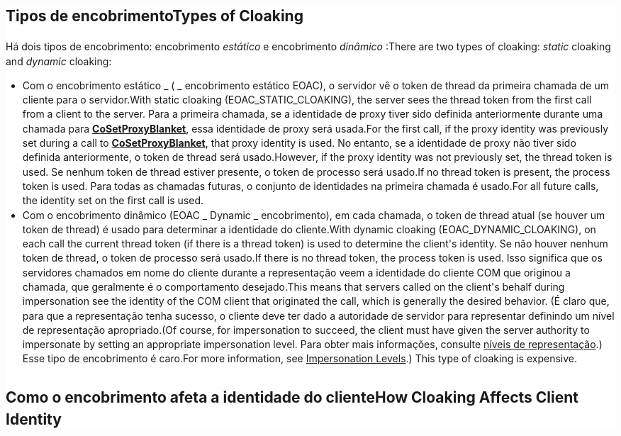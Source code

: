 ## <a name="types-of-cloaking"></a><span data-ttu-id="e8527-116">Tipos de encobrimento</span><span class="sxs-lookup"><span data-stu-id="e8527-116">Types of Cloaking</span></span>

<span data-ttu-id="e8527-117">Há dois tipos de encobrimento: encobrimento *estático* e encobrimento *dinâmico* :</span><span class="sxs-lookup"><span data-stu-id="e8527-117">There are two types of cloaking: *static* cloaking and *dynamic* cloaking:</span></span>

-   <span data-ttu-id="e8527-118">Com o encobrimento estático \_ ( \_ encobrimento estático EOAC), o servidor vê o token de thread da primeira chamada de um cliente para o servidor.</span><span class="sxs-lookup"><span data-stu-id="e8527-118">With static cloaking (EOAC\_STATIC\_CLOAKING), the server sees the thread token from the first call from a client to the server.</span></span> <span data-ttu-id="e8527-119">Para a primeira chamada, se a identidade de proxy tiver sido definida anteriormente durante uma chamada para [**CoSetProxyBlanket**](/windows/desktop/api/combaseapi/nf-combaseapi-cosetproxyblanket), essa identidade de proxy será usada.</span><span class="sxs-lookup"><span data-stu-id="e8527-119">For the first call, if the proxy identity was previously set during a call to [**CoSetProxyBlanket**](/windows/desktop/api/combaseapi/nf-combaseapi-cosetproxyblanket), that proxy identity is used.</span></span> <span data-ttu-id="e8527-120">No entanto, se a identidade de proxy não tiver sido definida anteriormente, o token de thread será usado.</span><span class="sxs-lookup"><span data-stu-id="e8527-120">However, if the proxy identity was not previously set, the thread token is used.</span></span> <span data-ttu-id="e8527-121">Se nenhum token de thread estiver presente, o token de processo será usado.</span><span class="sxs-lookup"><span data-stu-id="e8527-121">If no thread token is present, the process token is used.</span></span> <span data-ttu-id="e8527-122">Para todas as chamadas futuras, o conjunto de identidades na primeira chamada é usado.</span><span class="sxs-lookup"><span data-stu-id="e8527-122">For all future calls, the identity set on the first call is used.</span></span>
-   <span data-ttu-id="e8527-123">Com o encobrimento dinâmico (EOAC \_ Dynamic \_ encobrimento), em cada chamada, o token de thread atual (se houver um token de thread) é usado para determinar a identidade do cliente.</span><span class="sxs-lookup"><span data-stu-id="e8527-123">With dynamic cloaking (EOAC\_DYNAMIC\_CLOAKING), on each call the current thread token (if there is a thread token) is used to determine the client's identity.</span></span> <span data-ttu-id="e8527-124">Se não houver nenhum token de thread, o token de processo será usado.</span><span class="sxs-lookup"><span data-stu-id="e8527-124">If there is no thread token, the process token is used.</span></span> <span data-ttu-id="e8527-125">Isso significa que os servidores chamados em nome do cliente durante a representação veem a identidade do cliente COM que originou a chamada, que geralmente é o comportamento desejado.</span><span class="sxs-lookup"><span data-stu-id="e8527-125">This means that servers called on the client's behalf during impersonation see the identity of the COM client that originated the call, which is generally the desired behavior.</span></span> <span data-ttu-id="e8527-126">(É claro que, para que a representação tenha sucesso, o cliente deve ter dado a autoridade de servidor para representar definindo um nível de representação apropriado.</span><span class="sxs-lookup"><span data-stu-id="e8527-126">(Of course, for impersonation to succeed, the client must have given the server authority to impersonate by setting an appropriate impersonation level.</span></span> <span data-ttu-id="e8527-127">Para obter mais informações, consulte [níveis de representação](impersonation-levels.md).) Esse tipo de encobrimento é caro.</span><span class="sxs-lookup"><span data-stu-id="e8527-127">For more information, see [Impersonation Levels](impersonation-levels.md).) This type of cloaking is expensive.</span></span>

## <a name="how-cloaking-affects-client-identity"></a><span data-ttu-id="e8527-128">Como o encobrimento afeta a identidade do cliente</span><span class="sxs-lookup"><span data-stu-id="e8527-128">How Cloaking Affects Client Identity</span></span>
